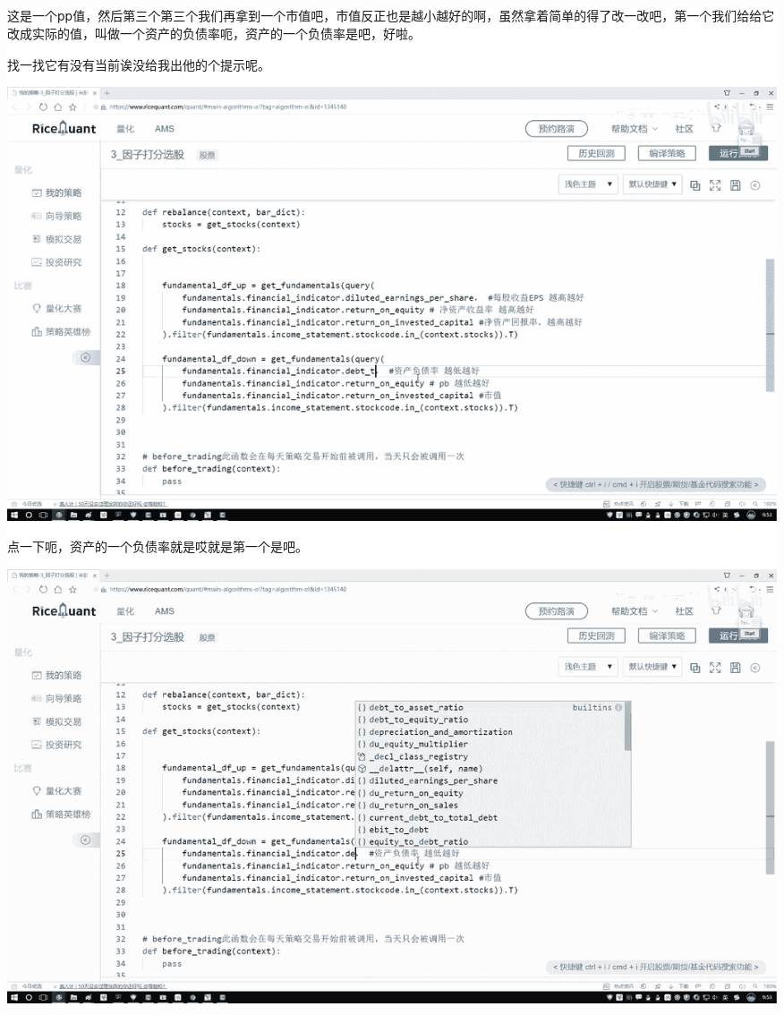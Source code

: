 这是一个pp值，然后第三个第三个我们再拿到一个市值吧，市值反正也是越小越好的啊，虽然拿着简单的得了改一改吧，第一个我们给给它改成实际的值，叫做一个资产的负债率呃，资产的一个负债率是吧，好啦。

找一找它有没有当前诶没给我出他的个提示呢。

![](img/1d0ebeef50c375da3a5fd925de87542b_49.png)

点一下呃，资产的一个负债率就是哎就是第一个是吧。

![](img/1d0ebeef50c375da3a5fd925de87542b_51.png)
